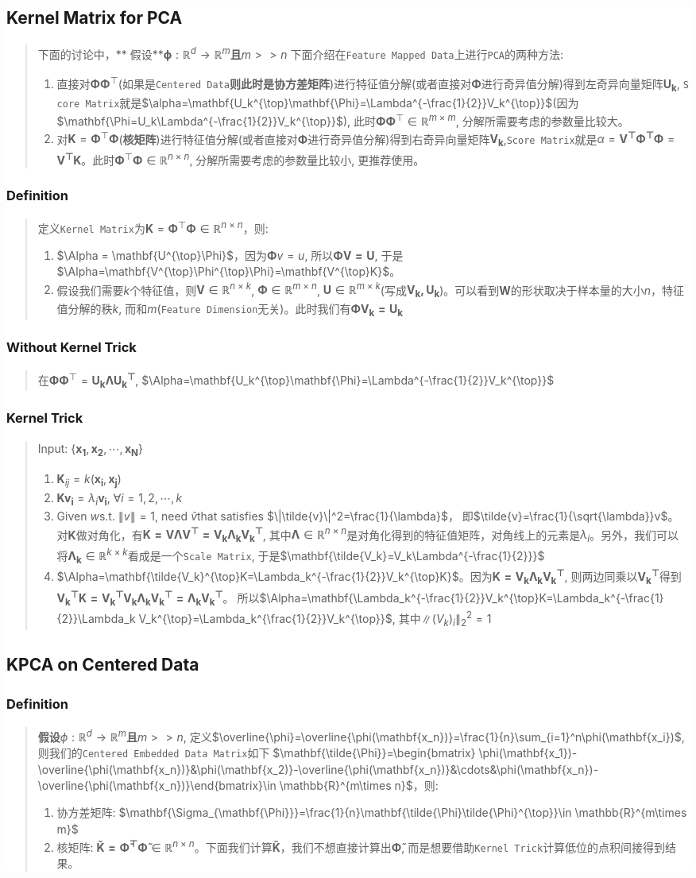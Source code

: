  

## Kernel Matrix for PCA
> 下面的讨论中，** 假设**$\mathbf{\phi}:\mathbb{R}^d\to \mathbb{R}^m$**且**$m>>n$
> 下面介绍在`Feature Mapped Data`上进行`PCA`的两种方法:
> 1. 直接对$\mathbf{\Phi}\mathbf{\Phi}^{\top}$(如果是`Centered Data`**则此时是协方差矩阵**)进行特征值分解(或者直接对$\mathbf{\Phi}$进行奇异值分解)得到左奇异向量矩阵$\mathbf{U_k}$, `Score Matrix`就是$\alpha=\mathbf{U_k^{\top}\mathbf{\Phi}=\Lambda^{-\frac{1}{2}}V_k^{\top}}$(因为$\mathbf{\Phi=U_k\Lambda^{-\frac{1}{2}}V_k^{\top}}$), 此时$\mathbf{\Phi}\mathbf{\Phi}^{\top}\in \mathbb{R}^{m\times m}$, 分解所需要考虑的参数量比较大。
> 2. 对$\mathbf{K}=\mathbf{\Phi}^{\top}\mathbf{\Phi}$(**核矩阵**)进行特征值分解(或者直接对$\mathbf{\Phi}$进行奇异值分解)得到右奇异向量矩阵$\mathbf{V_k}$,`Score Matrix`就是$\alpha=\mathbf{V^{\top}\Phi^{\top}\Phi}=\mathbf{V^{\top}K}$。此时$\mathbf{\Phi}^{\top}\mathbf{\Phi}\in \mathbb{R}^{n\times n}$, 分解所需要考虑的参数量比较小, 更推荐使用。

### Definition
> 定义`Kernel Matrix`为$\mathbf{K}=\mathbf{\Phi}^{\top}\mathbf{\Phi}\in \mathbb{R}^{n\times n}$，则:
> 1. $\Alpha = \mathbf{U^{\top}\Phi}$，因为$\mathbf{\Phi}v=u$, 所以$\mathbf{\Phi V=U}$, 于是$\Alpha=\mathbf{V^{\top}\Phi^{\top}\Phi}=\mathbf{V^{\top}K}$。
> 2. 假设我们需要$k$个特征值，则$\mathbf{V}\in \mathbb{R}^{n\times k}$, $\mathbf{\Phi}\in \mathbb{R}^{m\times n}$, $\mathbf{U}\in \mathbb{R}^{m\times k}$(写成$\mathbf{V_k, U_k}$)。可以看到$\mathbf{W}$的形状取决于样本量的大小$n$，特征值分解的秩$k$, 而和$m$(`Feature Dimension`无关)。此时我们有$\mathbf{\Phi V_k=U_k}$



### Without Kernel Trick
> 在$\mathbf{\Phi}\mathbf{\Phi}^{\top}=\mathbf{U_k\Lambda U_k^{\top}}$, $\Alpha=\mathbf{U_k^{\top}\mathbf{\Phi}=\Lambda^{-\frac{1}{2}}V_k^{\top}}$


### Kernel Trick
> Input: $\{\mathbf{x_1}, \mathbf{x_2}, \cdots, \mathbf{x_N}\}$
> 1. $\mathbf{K}_{ij}=k(\mathbf{x_i},\mathbf{x_j})$
> 2. $\mathbf{Kv_i}=\lambda_i\mathbf{v_i}$, $\forall i=1,2,\cdots, k$
> 3. Given $w$s.t. $\|v\|=1$, need $\tilde{v}$that satisfies $\|\tilde{v}\|^2=\frac{1}{\lambda}$， 即$\tilde{v}=\frac{1}{\sqrt{\lambda}}v$。对$\mathbf{K}$做对角化，有$\mathbf{K=V\Lambda V^{\top}=V_k\Lambda_{k}V_k^{\top}}$, 其中$\mathbf{\Lambda}\in \mathbb{R}^{n\times n}$是对角化得到的特征值矩阵，对角线上的元素是$\lambda_i$。另外，我们可以将$\mathbf{\Lambda_k}\in \mathbb{R}^{k\times k}$看成是一个`Scale Matrix`, 于是$\mathbf{\tilde{V_k}=V_k\Lambda^{-\frac{1}{2}}}$
> 4. $\Alpha=\mathbf{\tilde{V_k}^{\top}K=\Lambda_k^{-\frac{1}{2}}V_k^{\top}K}$。因为$\mathbf{K=V_k\Lambda_{k}V_k^{\top}}$, 则两边同乘以$\mathbf{V_k^{\top}}$得到$\mathbf{V_{k}^{\top}K=V_{k}^{\top}V_{k}\Lambda_{k}V_k^{\top}=\Lambda_k V_k^{\top}}$。 所以$\Alpha=\mathbf{\Lambda_k^{-\frac{1}{2}}V_k^{\top}K=\Lambda_k^{-\frac{1}{2}}\Lambda_k V_k^{\top}=\Lambda_k^{\frac{1}{2}}V_k^{\top}}$, 其中$\|(V_k)_i\|^2_2=1$



## KPCA on Centered Data
### Definition
> **假设**$\phi:\mathbb{R}^d\to \mathbb{R}^m$**且**$m>>n$, 定义$\overline{\phi}=\overline{\phi(\mathbf{x_n})}=\frac{1}{n}\sum_{i=1}^n\phi(\mathbf{x_i})$, 则我们的`Centered Embedded Data Matrix`如下 $\mathbf{\tilde{\Phi}}=\begin{bmatrix} \phi(\mathbf{x_1})-\overline{\phi(\mathbf{x_n})}&\phi(\mathbf{x_2)}-\overline{\phi(\mathbf{x_n})}&\cdots&\phi(\mathbf{x_n})-\overline{\phi(\mathbf{x_n})}\end{bmatrix}\in \mathbb{R}^{m\times n}$，则:
> 1. 协方差矩阵:  $\mathbf{\Sigma_{\mathbf{\Phi}}}=\frac{1}{n}\mathbf{\tilde{\Phi}\tilde{\Phi}^{\top}}\in \mathbb{R}^{m\times m}$
> 2. 核矩阵:  $\mathbf{\tilde{K}=\tilde{\Phi}^{\top}\tilde{\Phi}}\in \mathbb{R}^{n\times n}$。下面我们计算$\mathbf{\tilde{K}}$，我们不想直接计算出$\mathbf{\tilde{\Phi}}$, 而是想要借助`Kernel Trick`计算低位的点积间接得到结果。
